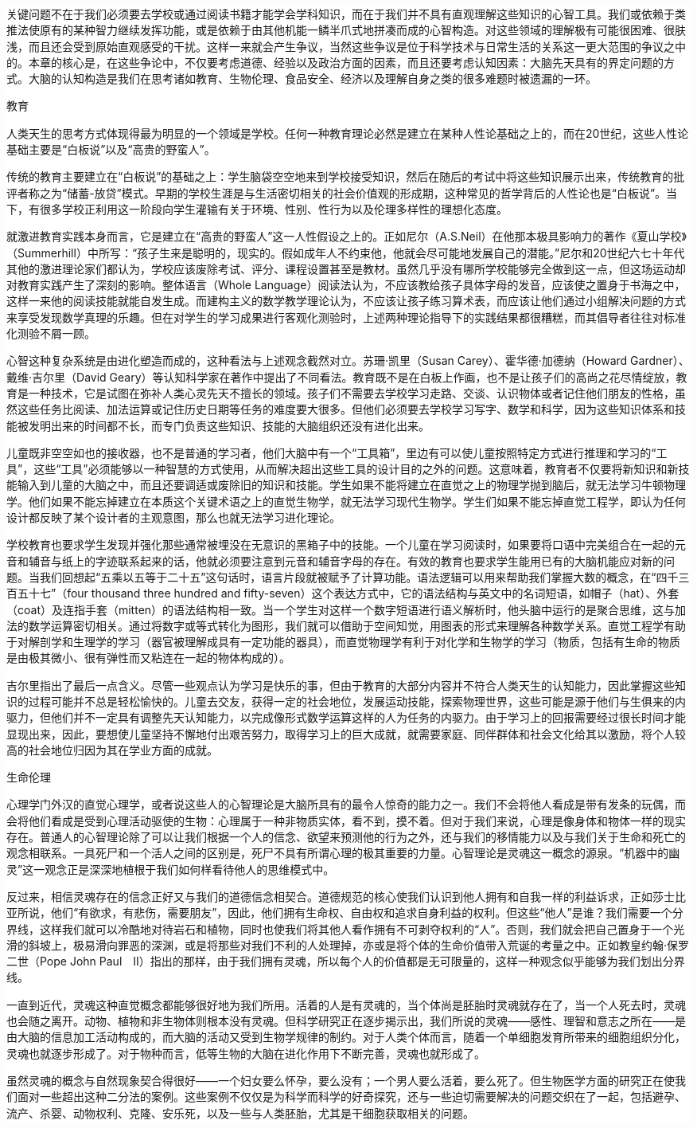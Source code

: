 关键问题不在于我们必须要去学校或通过阅读书籍才能学会学科知识，而在于我们并不具有直观理解这些知识的心智工具。我们或依赖于类推法使原有的某种智力继续发挥功能，或是依赖于由其他机能一鳞半爪式地拼凑而成的心智构造。对这些领域的理解极有可能很困难、很肤浅，而且还会受到原始直观感受的干扰。这样一来就会产生争议，当然这些争议是位于科学技术与日常生活的关系这一更大范围的争议之中的。本章的核心是，在这些争论中，不仅要考虑道德、经验以及政治方面的因素，而且还要考虑认知因素：大脑先天具有的界定问题的方式。大脑的认知构造是我们在思考诸如教育、生物伦理、食品安全、经济以及理解自身之类的很多难题时被遗漏的一环。





教育


人类天生的思考方式体现得最为明显的一个领域是学校。任何一种教育理论必然是建立在某种人性论基础之上的，而在20世纪，这些人性论基础主要是“白板说”以及“高贵的野蛮人”。

传统的教育主要建立在“白板说”的基础之上：学生脑袋空空地来到学校接受知识，然后在随后的考试中将这些知识展示出来，传统教育的批评者称之为“储蓄-放贷”模式。早期的学校生涯是与生活密切相关的社会价值观的形成期，这种常见的哲学背后的人性论也是“白板说”。当下，有很多学校正利用这一阶段向学生灌输有关于环境、性别、性行为以及伦理多样性的理想化态度。

就激进教育实践本身而言，它是建立在“高贵的野蛮人”这一人性假设之上的。正如尼尔（A.S.Neil）在他那本极具影响力的著作《夏山学校》（Summerhill）中所写：“孩子生来是聪明的，现实的。假如成年人不约束他，他就会尽可能地发展自己的潜能。”尼尔和20世纪六七十年代其他的激进理论家们都认为，学校应该废除考试、评分、课程设置甚至是教材。虽然几乎没有哪所学校能够完全做到这一点，但这场运动却对教育实践产生了深刻的影响。整体语言（Whole Language）阅读法认为，不应该教给孩子具体字母的发音，应该使之置身于书海之中，这样一来他的阅读技能就能自发生成。而建构主义的数学教学理论认为，不应该让孩子练习算术表，而应该让他们通过小组解决问题的方式来享受发现数学真理的乐趣。但在对学生的学习成果进行客观化测验时，上述两种理论指导下的实践结果都很糟糕，而其倡导者往往对标准化测验不屑一顾。

心智这种复杂系统是由进化塑造而成的，这种看法与上述观念截然对立。苏珊·凯里（Susan Carey）、霍华德·加德纳（Howard Gardner）、戴维·吉尔里（David Geary）等认知科学家在著作中提出了不同看法。教育既不是在白板上作画，也不是让孩子们的高尚之花尽情绽放，教育是一种技术，它是试图在弥补人类心灵先天不擅长的领域。孩子们不需要去学校学习走路、交谈、认识物体或者记住他们朋友的性格，虽然这些任务比阅读、加法运算或记住历史日期等任务的难度要大很多。但他们必须要去学校学习写字、数学和科学，因为这些知识体系和技能被发明出来的时间都不长，而专门负责这些知识、技能的大脑组织还没有进化出来。

儿童既非空空如也的接收器，也不是普通的学习者，他们大脑中有一个“工具箱”，里边有可以使儿童按照特定方式进行推理和学习的“工具”，这些“工具”必须能够以一种智慧的方式使用，从而解决超出这些工具的设计目的之外的问题。这意味着，教育者不仅要将新知识和新技能输入到儿童的大脑之中，而且还要调适或废除旧的知识和技能。学生如果不能将建立在直觉之上的物理学抛到脑后，就无法学习牛顿物理学。他们如果不能忘掉建立在本质这个关键术语之上的直觉生物学，就无法学习现代生物学。学生们如果不能忘掉直觉工程学，即认为任何设计都反映了某个设计者的主观意图，那么也就无法学习进化理论。

学校教育也要求学生发现并强化那些通常被埋没在无意识的黑箱子中的技能。一个儿童在学习阅读时，如果要将口语中完美组合在一起的元音和辅音与纸上的字迹联系起来的话，他就必须要注意到元音和辅音字母的存在。有效的教育也要求学生能用已有的大脑机能应对新的问题。当我们回想起“五乘以五等于二十五”这句话时，语言片段就被赋予了计算功能。语法逻辑可以用来帮助我们掌握大数的概念，在“四千三百五十七”（four thousand three hundred and fifty-seven）这个表达方式中，它的语法结构与英文中的名词短语，如帽子（hat）、外套（coat）及连指手套（mitten）的语法结构相一致。当一个学生对这样一个数字短语进行语义解析时，他头脑中运行的是聚合思维，这与加法的数学运算密切相关。通过将数字或等式转化为图形，我们就可以借助于空间知觉，用图表的形式来理解各种数学关系。直觉工程学有助于对解剖学和生理学的学习（器官被理解成具有一定功能的器具），而直觉物理学有利于对化学和生物学的学习（物质，包括有生命的物质是由极其微小、很有弹性而又粘连在一起的物体构成的）。

吉尔里指出了最后一点含义。尽管一些观点认为学习是快乐的事，但由于教育的大部分内容并不符合人类天生的认知能力，因此掌握这些知识的过程可能并不总是轻松愉快的。儿童去交友，获得一定的社会地位，发展运动技能，探索物理世界，这些可能是源于他们与生俱来的内驱力，但他们并不一定具有调整先天认知能力，以完成像形式数学运算这样的人为任务的内驱力。由于学习上的回报需要经过很长时间才能显现出来，因此，要想使儿童坚持不懈地付出艰苦努力，取得学习上的巨大成就，就需要家庭、同伴群体和社会文化给其以激励，将个人较高的社会地位归因为其在学业方面的成就。





生命伦理


心理学门外汉的直觉心理学，或者说这些人的心智理论是大脑所具有的最令人惊奇的能力之一。我们不会将他人看成是带有发条的玩偶，而会将他们看成是受到心理活动驱使的生物：心理属于一种非物质实体，看不到，摸不着。但对于我们来说，心理是像身体和物体一样的现实存在。普通人的心智理论除了可以让我们根据一个人的信念、欲望来预测他的行为之外，还与我们的移情能力以及与我们关于生命和死亡的观念相联系。一具死尸和一个活人之间的区别是，死尸不具有所谓心理的极其重要的力量。心智理论是灵魂这一概念的源泉。“机器中的幽灵”这一观念正是深深地植根于我们如何样看待他人的思维模式中。

反过来，相信灵魂存在的信念正好又与我们的道德信念相契合。道德规范的核心使我们认识到他人拥有和自我一样的利益诉求，正如莎士比亚所说，他们“有欲求，有悲伤，需要朋友”，因此，他们拥有生命权、自由权和追求自身利益的权利。但这些“他人”是谁？我们需要一个分界线，这样我们就可以冷酷地对待岩石和植物，同时也使我们将其他人看作拥有不可剥夺权利的“人”。否则，我们就会把自己置身于一个光滑的斜坡上，极易滑向罪恶的深渊，或是将那些对我们不利的人处理掉，亦或是将个体的生命价值带入荒诞的考量之中。正如教皇约翰·保罗二世（Pope John Paul　Ⅱ）指出的那样，由于我们拥有灵魂，所以每个人的价值都是无可限量的，这样一种观念似乎能够为我们划出分界线。

一直到近代，灵魂这种直觉概念都能够很好地为我们所用。活着的人是有灵魂的，当个体尚是胚胎时灵魂就存在了，当一个人死去时，灵魂也会随之离开。动物、植物和非生物体则根本没有灵魂。但科学研究正在逐步揭示出，我们所说的灵魂——感性、理智和意志之所在——是由大脑的信息加工活动构成的，而大脑的活动又受到生物学规律的制约。对于人类个体而言，随着一个单细胞发育所带来的细胞组织分化，灵魂也就逐步形成了。对于物种而言，低等生物的大脑在进化作用下不断完善，灵魂也就形成了。

虽然灵魂的概念与自然现象契合得很好——一个妇女要么怀孕，要么没有；一个男人要么活着，要么死了。但生物医学方面的研究正在使我们面对一些超出这种二分法的案例。这些案例不仅仅是为科学而科学的好奇探究，还与一些迫切需要解决的问题交织在了一起，包括避孕、流产、杀婴、动物权利、克隆、安乐死，以及一些与人类胚胎，尤其是干细胞获取相关的问题。
